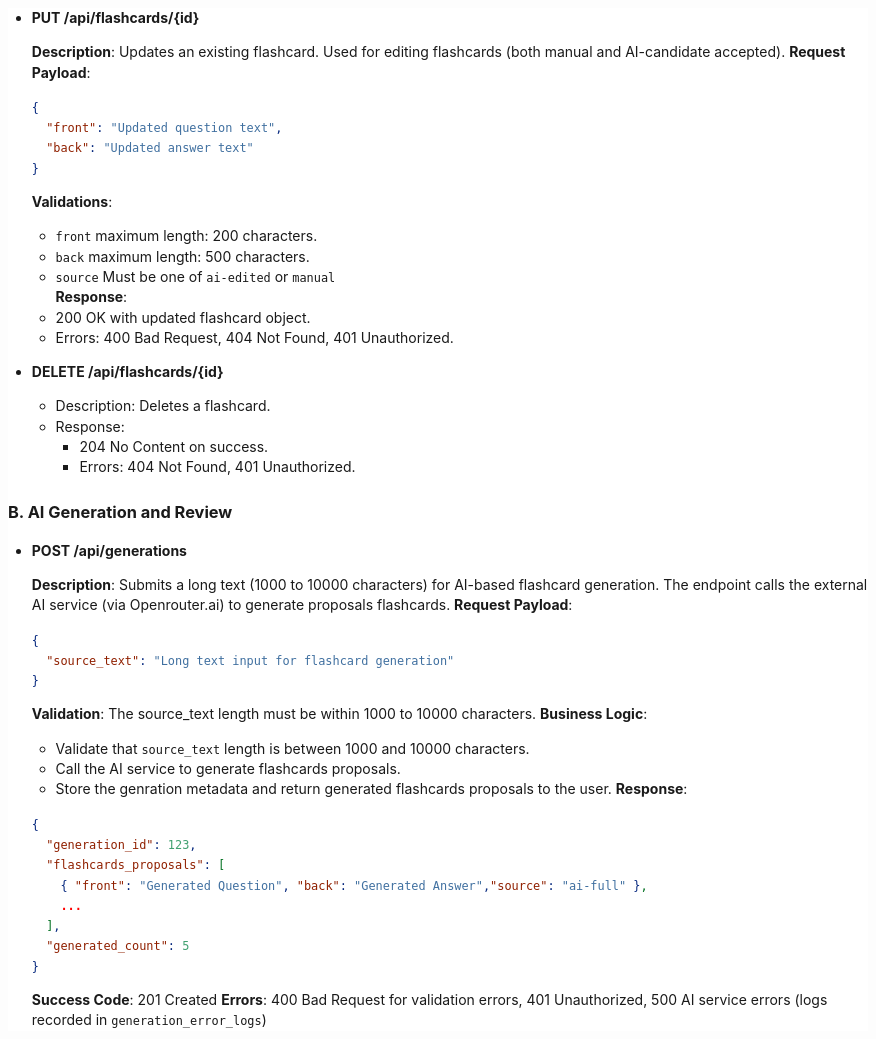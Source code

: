 - **PUT /api/flashcards/{id}**

  **Description**: Updates an existing flashcard. Used for editing flashcards (both manual and AI-candidate accepted).
  **Request Payload**:
    ```json
    {
      "front": "Updated question text",
      "back": "Updated answer text"
    }
    ```
  **Validations**:
    - `front` maximum length: 200 characters.
    - `back` maximum length: 500 characters.
    - `source` Must be one of `ai-edited` or `manual`  
  **Response**:
    - 200 OK with updated flashcard object.
    - Errors: 400 Bad Request, 404 Not Found, 401 Unauthorized.

- **DELETE /api/flashcards/{id}**
  - Description: Deletes a flashcard.
  - Response:
    - 204 No Content on success.
    - Errors: 404 Not Found, 401 Unauthorized.

### B. AI Generation and Review

- **POST /api/generations**

  **Description**: Submits a long text (1000 to 10000 characters) for AI-based flashcard generation. The endpoint calls the external AI service (via Openrouter.ai) to generate proposals flashcards.
  **Request Payload**:
    ```json
    {
      "source_text": "Long text input for flashcard generation"
    }
    ```
  **Validation**: The source_text length must be within 1000 to 10000 characters.
  **Business Logic**:
    - Validate that `source_text` length is between 1000 and 10000 characters.
    - Call the AI service to generate flashcards proposals.
    - Store the genration metadata and return generated flashcards proposals to the user.
  **Response**:
    ```json
    {
      "generation_id": 123,
      "flashcards_proposals": [
        { "front": "Generated Question", "back": "Generated Answer","source": "ai-full" },
        ...
      ],
      "generated_count": 5
    }
    ```
  **Success Code**: 201 Created
  **Errors**: 400 Bad Request for validation errors, 401 Unauthorized, 500 AI service errors (logs recorded in `generation_error_logs`)
